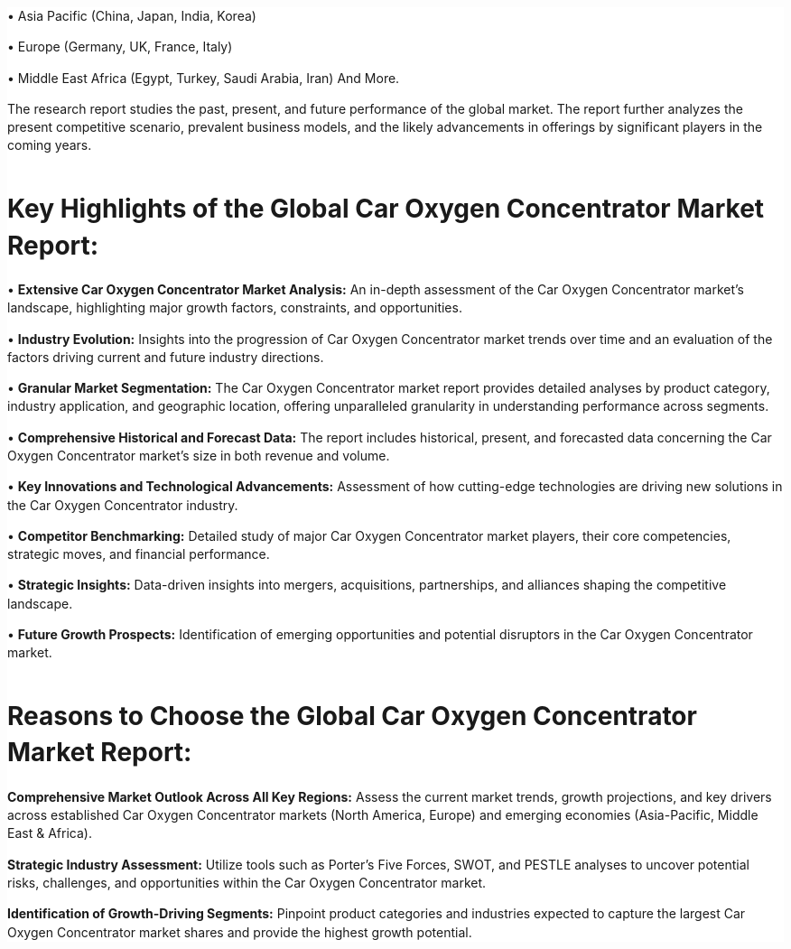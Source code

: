 • Asia Pacific (China, Japan, India, Korea)

• Europe (Germany, UK, France, Italy)

• Middle East Africa (Egypt, Turkey, Saudi Arabia, Iran) And More.

The research report studies the past, present, and future performance of the global market. The report further analyzes the present competitive scenario, prevalent business models, and the likely advancements in offerings by significant players in the coming years.

# <strong>Key Highlights of the Global Car Oxygen Concentrator Market Report:</strong>

• <strong>Extensive Car Oxygen Concentrator Market Analysis:</strong> An in-depth assessment of the Car Oxygen Concentrator market’s landscape, highlighting major growth factors, constraints, and opportunities.

• <strong>Industry Evolution:</strong> Insights into the progression of Car Oxygen Concentrator market trends over time and an evaluation of the factors driving current and future industry directions.

• <strong>Granular Market Segmentation:</strong> The Car Oxygen Concentrator market report provides detailed analyses by product category, industry application, and geographic location, offering unparalleled granularity in understanding performance across segments.

• <strong>Comprehensive Historical and Forecast Data:</strong> The report includes historical, present, and forecasted data concerning the Car Oxygen Concentrator market’s size in both revenue and volume.

• <strong>Key Innovations and Technological Advancements:</strong> Assessment of how cutting-edge technologies are driving new solutions in the Car Oxygen Concentrator industry.

• <strong>Competitor Benchmarking:</strong> Detailed study of major Car Oxygen Concentrator market players, their core competencies, strategic moves, and financial performance.

• <strong>Strategic Insights:</strong> Data-driven insights into mergers, acquisitions, partnerships, and alliances shaping the competitive landscape.

• <strong>Future Growth Prospects:</strong> Identification of emerging opportunities and potential disruptors in the Car Oxygen Concentrator market.

# <strong>Reasons to Choose the Global Car Oxygen Concentrator Market Report:</strong>

<strong>Comprehensive Market Outlook Across All Key Regions:</strong>
Assess the current market trends, growth projections, and key drivers across established Car Oxygen Concentrator markets (North America, Europe) and emerging economies (Asia-Pacific, Middle East & Africa).

<strong>Strategic Industry Assessment:</strong>
Utilize tools such as Porter’s Five Forces, SWOT, and PESTLE analyses to uncover potential risks, challenges, and opportunities within the Car Oxygen Concentrator market.

<strong>Identification of Growth-Driving Segments:</strong>
Pinpoint product categories and industries expected to capture the largest Car Oxygen Concentrator market shares and provide the highest growth potential.
